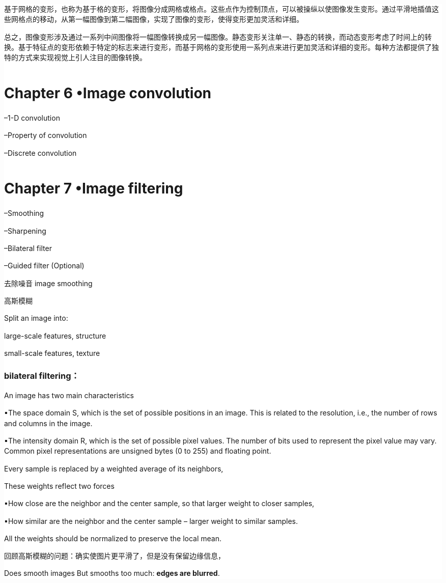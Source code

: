 基于网格的变形，也称为基于格的变形，将图像分成网格或格点。这些点作为控制顶点，可以被操纵以使图像发生变形。通过平滑地插值这些网格点的移动，从第一幅图像到第二幅图像，实现了图像的变形，使得变形更加灵活和详细。

总之，图像变形涉及通过一系列中间图像将一幅图像转换成另一幅图像。静态变形关注单一、静态的转换，而动态变形考虑了时间上的转换。基于特征点的变形依赖于特定的标志来进行变形，而基于网格的变形使用一系列点来进行更加灵活和详细的变形。每种方法都提供了独特的方式来实现视觉上引人注目的图像转换。

# Chapter 6 •**Image convolution**

–1-D convolution

–Property of convolution

–Discrete convolution



# Chapter 7 •**Image filtering**

–Smoothing

–Sharpening

–Bilateral filter

–Guided filter (Optional)

去除噪音 image smoothing

高斯模糊

Split an image into:

large-scale features, structure

small-scale features, texture

### bilateral filtering：

An image has two main characteristics

▪The space domain S, which is the set of possible positions in an image. This is related to the resolution, i.e., the number of rows and columns in the image.

▪The intensity domain R, which is the set of possible pixel values. The number of bits used to represent the pixel value may vary. Common pixel representations are unsigned bytes (0 to 255) and floating point.

Every sample is replaced by a weighted average of its neighbors,

These weights reflect two forces

▪How close are the neighbor and the center sample, so that larger weight to closer samples,

▪How similar are the neighbor and the center sample – larger weight to similar samples.

All the weights should be normalized to preserve the local mean.

回顾高斯模糊的问题：确实使图片更平滑了，但是没有保留边缘信息，

Does smooth images  But smooths too much:  **edges are blurred**.
